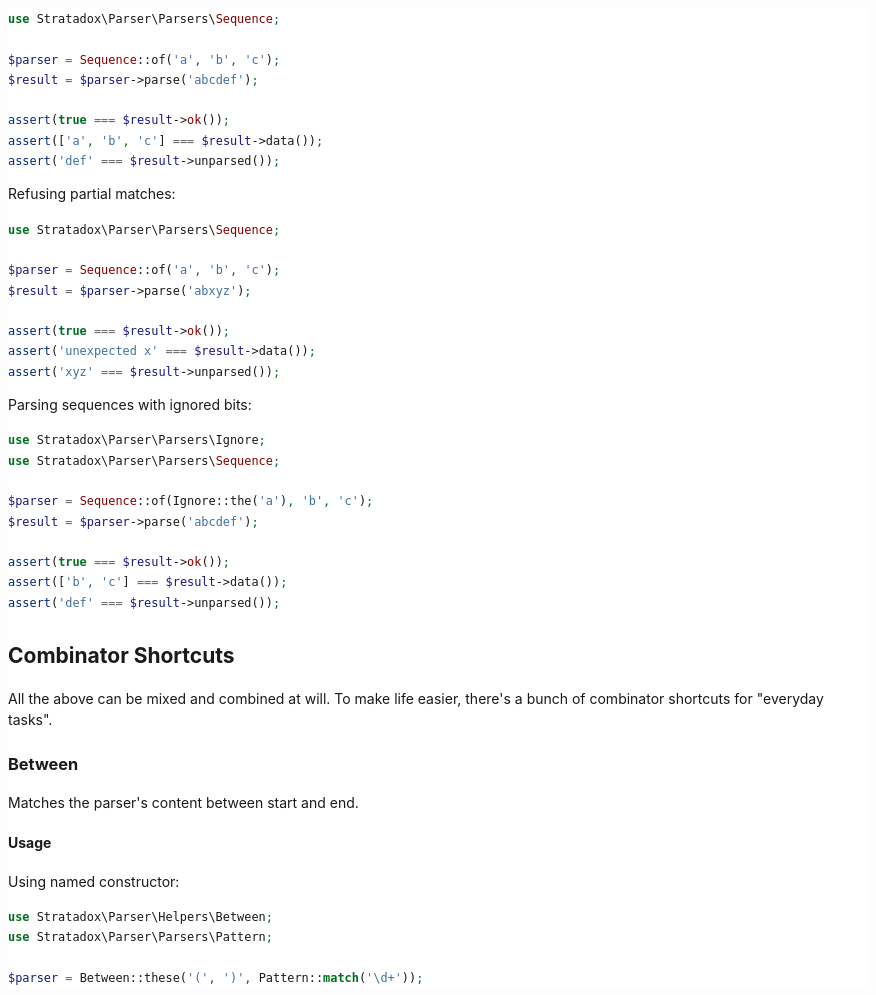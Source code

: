 ```php
use Stratadox\Parser\Parsers\Sequence;

$parser = Sequence::of('a', 'b', 'c');
$result = $parser->parse('abcdef');

assert(true === $result->ok());
assert(['a', 'b', 'c'] === $result->data());
assert('def' === $result->unparsed());
```

Refusing partial matches:

```php
use Stratadox\Parser\Parsers\Sequence;

$parser = Sequence::of('a', 'b', 'c');
$result = $parser->parse('abxyz');

assert(true === $result->ok());
assert('unexpected x' === $result->data());
assert('xyz' === $result->unparsed());
```
Parsing sequences with ignored bits:

```php
use Stratadox\Parser\Parsers\Ignore;
use Stratadox\Parser\Parsers\Sequence;

$parser = Sequence::of(Ignore::the('a'), 'b', 'c');
$result = $parser->parse('abcdef');

assert(true === $result->ok());
assert(['b', 'c'] === $result->data());
assert('def' === $result->unparsed());
```

## Combinator Shortcuts

All the above can be mixed and combined at will. 
To make life easier, there's a bunch of combinator shortcuts for "everyday tasks".

### Between

Matches the parser's content between start and end.

#### Usage

Using named constructor:

```php
use Stratadox\Parser\Helpers\Between;
use Stratadox\Parser\Parsers\Pattern;

$parser = Between::these('(', ')', Pattern::match('\d+'));
```
